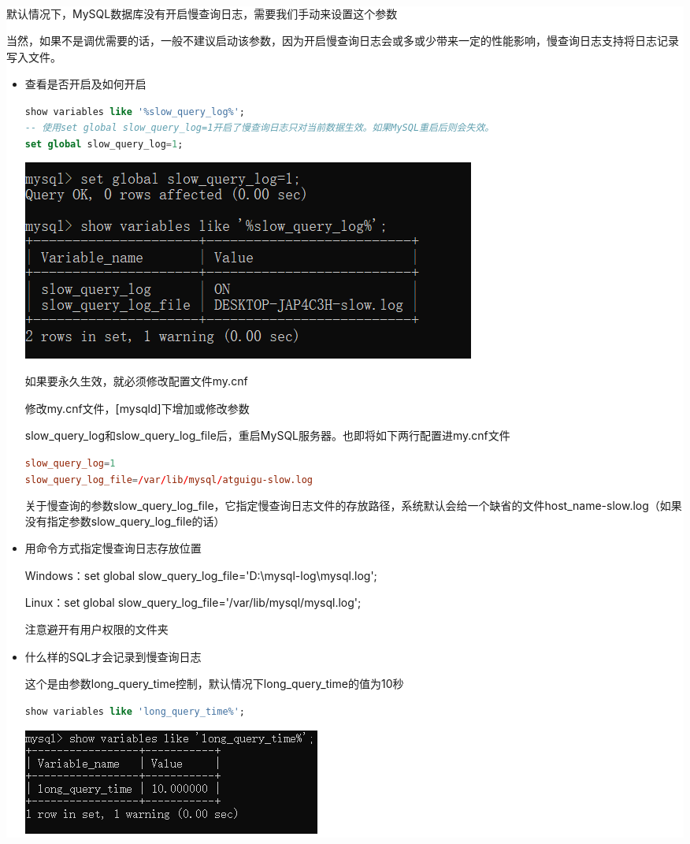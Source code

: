 默认情况下，MySQL数据库没有开启慢查询日志，需要我们手动来设置这个参数

当然，如果不是调优需要的话，一般不建议启动该参数，因为开启慢查询日志会或多或少带来一定的性能影响，慢查询日志支持将日志记录写入文件。

* 查看是否开启及如何开启

  ```sql
  show variables like '%slow_query_log%';
  -- 使用set global slow_query_log=1开启了慢查询日志只对当前数据生效。如果MySQL重启后则会失效。
  set global slow_query_log=1;
  ```

  ![image-20221103163024825](MySQL学习.assets/image-20221103163024825-1675832020848238.png)

  如果要永久生效，就必须修改配置文件my.cnf

  修改my.cnf文件，[mysqld]下增加或修改参数

  slow_query_log和slow_query_log_file后，重启MySQL服务器。也即将如下两行配置进my.cnf文件

  ```cnf
  slow_query_log=1
  slow_query_log_file=/var/lib/mysql/atguigu-slow.log
  ```

  关于慢查询的参数slow_query_log_file，它指定慢查询日志文件的存放路径，系统默认会给一个缺省的文件host_name-slow.log（如果没有指定参数slow_query_log_file的话）

* 用命令方式指定慢查询日志存放位置

  Windows：set global slow_query_log_file='D:\\mysql-log\\mysql.log';

  Linux：set global slow_query_log_file='/var/lib/mysql/mysql.log';

  注意避开有用户权限的文件夹

* 什么样的SQL才会记录到慢查询日志

  这个是由参数long_query_time控制，默认情况下long_query_time的值为10秒

  ```sql
  show variables like 'long_query_time%';
  ```

  ![image-20221103163353815](MySQL学习.assets/image-20221103163353815-1675832020848249.png)
